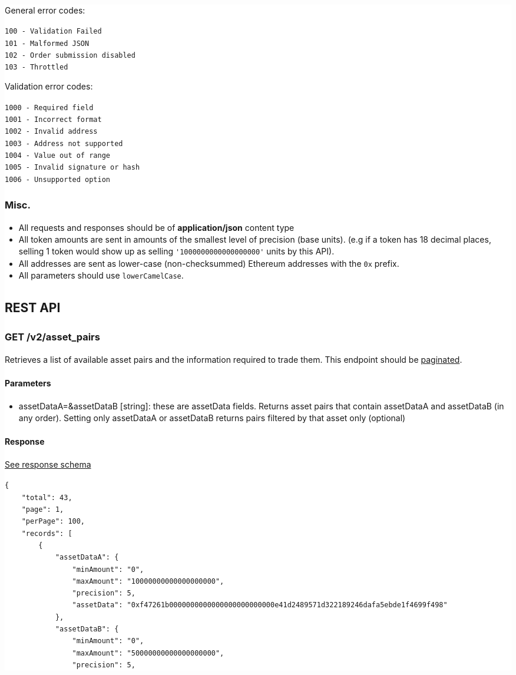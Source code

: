 General error codes:

```
100 - Validation Failed
101 - Malformed JSON
102 - Order submission disabled
103 - Throttled
```

Validation error codes:

```
1000 - Required field
1001 - Incorrect format
1002 - Invalid address
1003 - Address not supported
1004 - Value out of range
1005 - Invalid signature or hash
1006 - Unsupported option
```


### Misc.

*   All requests and responses should be of **application/json** content type
*   All token amounts are sent in amounts of the smallest level of precision (base units). (e.g if a token has 18 decimal places, selling 1 token would show up as selling `'1000000000000000000'` units by this API).
*   All addresses are sent as lower-case (non-checksummed) Ethereum addresses with the `0x` prefix.
*   All parameters should use `lowerCamelCase`.

## REST API

### GET /v2/asset_pairs

Retrieves a list of available asset pairs and the information required to trade them. This endpoint should be [paginated](#pagination).

#### Parameters

*   assetDataA=&assetDataB [string]: these are assetData fields. Returns asset pairs that contain assetDataA and assetDataB (in any order). Setting only assetDataA or assetDataB returns pairs filtered by that asset only (optional)

#### Response

[See response schema](https://github.com/0xProject/0x-monorepo/blob/development/packages/json-schemas/schemas/relayer_api_asset_pairs_response_schema.ts#L1)

```
{
    "total": 43,
    "page": 1,
    "perPage": 100,
    "records": [
        {
            "assetDataA": {
                "minAmount": "0",
                "maxAmount": "10000000000000000000",
                "precision": 5,
                "assetData": "0xf47261b0000000000000000000000000e41d2489571d322189246dafa5ebde1f4699f498"
            },
            "assetDataB": {
                "minAmount": "0",
                "maxAmount": "50000000000000000000",
                "precision": 5,
```
